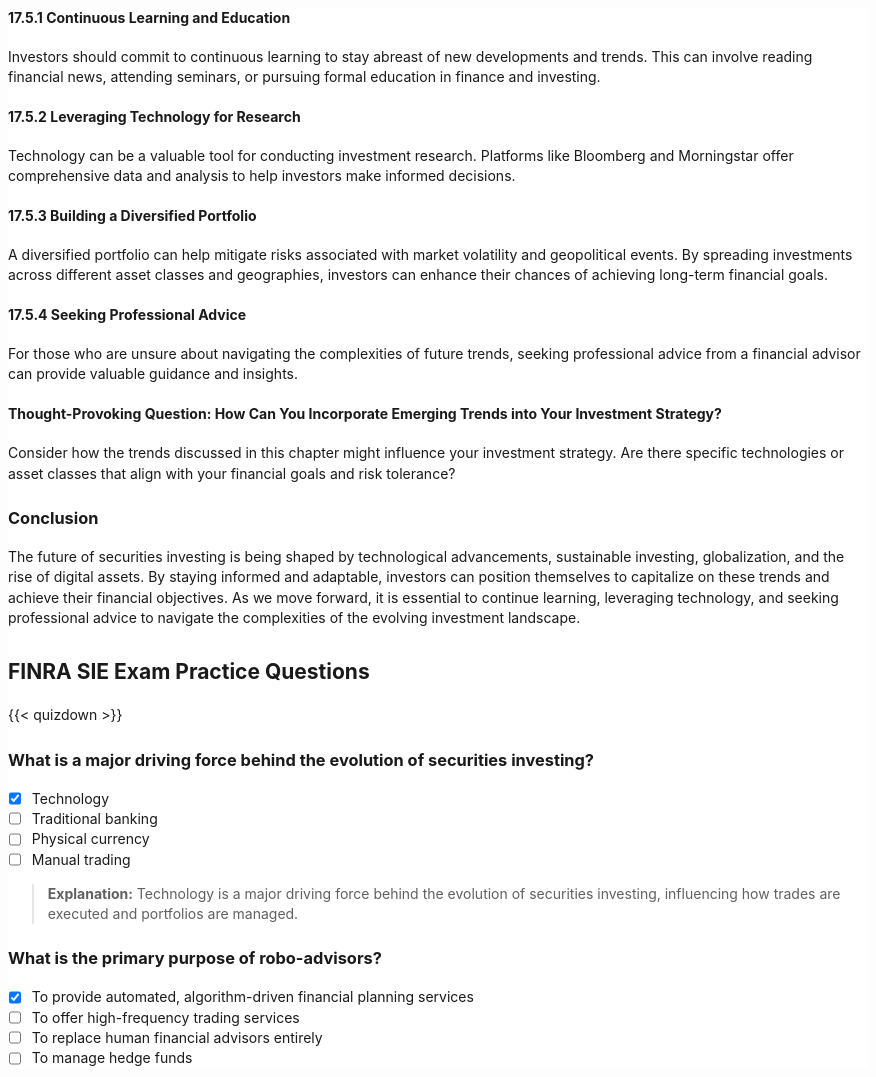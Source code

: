 #### 17.5.1 Continuous Learning and Education

Investors should commit to continuous learning to stay abreast of new developments and trends. This can involve reading financial news, attending seminars, or pursuing formal education in finance and investing.

#### 17.5.2 Leveraging Technology for Research

Technology can be a valuable tool for conducting investment research. Platforms like Bloomberg and Morningstar offer comprehensive data and analysis to help investors make informed decisions.

#### 17.5.3 Building a Diversified Portfolio

A diversified portfolio can help mitigate risks associated with market volatility and geopolitical events. By spreading investments across different asset classes and geographies, investors can enhance their chances of achieving long-term financial goals.

#### 17.5.4 Seeking Professional Advice

For those who are unsure about navigating the complexities of future trends, seeking professional advice from a financial advisor can provide valuable guidance and insights.

#### Thought-Provoking Question: How Can You Incorporate Emerging Trends into Your Investment Strategy?

Consider how the trends discussed in this chapter might influence your investment strategy. Are there specific technologies or asset classes that align with your financial goals and risk tolerance?

### Conclusion

The future of securities investing is being shaped by technological advancements, sustainable investing, globalization, and the rise of digital assets. By staying informed and adaptable, investors can position themselves to capitalize on these trends and achieve their financial objectives. As we move forward, it is essential to continue learning, leveraging technology, and seeking professional advice to navigate the complexities of the evolving investment landscape.

## FINRA SIE Exam Practice Questions

{{< quizdown >}}

### What is a major driving force behind the evolution of securities investing?

- [x] Technology
- [ ] Traditional banking
- [ ] Physical currency
- [ ] Manual trading

> **Explanation:** Technology is a major driving force behind the evolution of securities investing, influencing how trades are executed and portfolios are managed.

### What is the primary purpose of robo-advisors?

- [x] To provide automated, algorithm-driven financial planning services
- [ ] To offer high-frequency trading services
- [ ] To replace human financial advisors entirely
- [ ] To manage hedge funds
